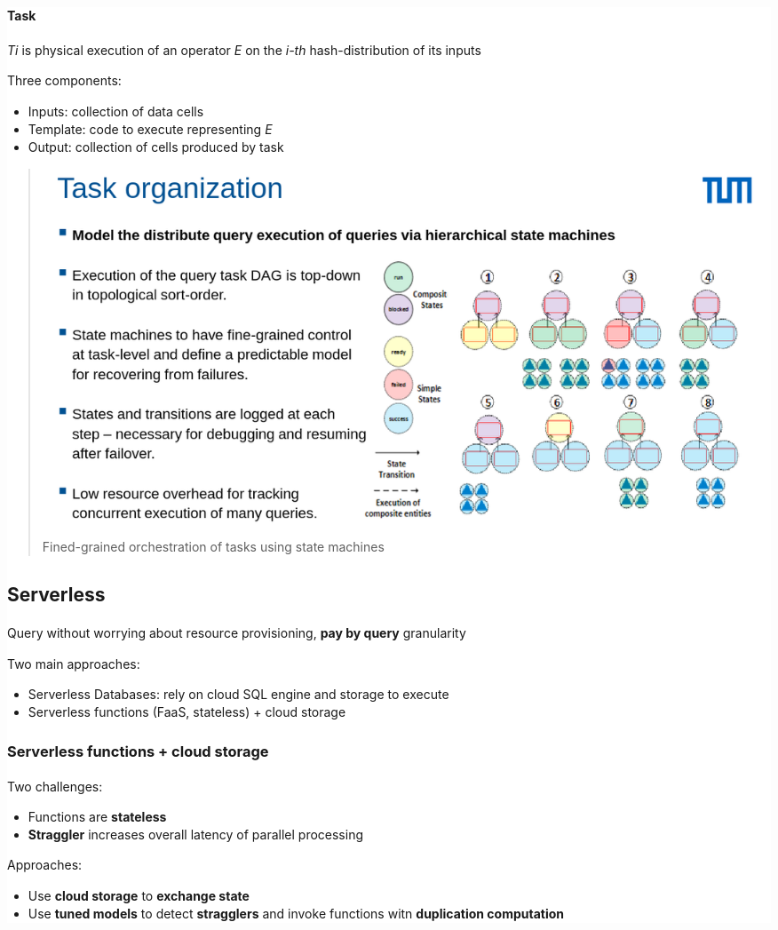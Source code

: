 #### Task

_Ti_ is physical execution of an operator _E_ on the _i-th_ hash-distribution of its inputs

Three components:

- Inputs: collection of data cells
- Template: code to execute representing _E_
- Output: collection of cells produced by task

> ![taskOrg](assets/task-org.png)
> Fined-grained orchestration of tasks using state machines

## Serverless

Query without worrying about resource provisioning, **pay by query** granularity

Two main approaches:

- Serverless Databases: rely on cloud SQL engine and storage to execute
- Serverless functions (FaaS, stateless) + cloud storage

### Serverless functions + cloud storage

Two challenges:

- Functions are **stateless**
- **Straggler** increases overall latency of parallel processing

Approaches:

- Use **cloud storage** to **exchange state**
- Use **tuned models** to detect **stragglers** and invoke functions witn **duplication computation**
